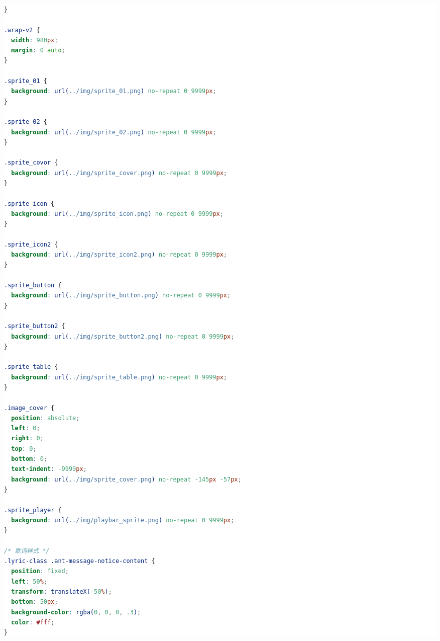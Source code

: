 ```css
}

.wrap-v2 {
  width: 980px;
  margin: 0 auto;
}

.sprite_01 {
  background: url(../img/sprite_01.png) no-repeat 0 9999px;
}

.sprite_02 {
  background: url(../img/sprite_02.png) no-repeat 0 9999px;
}

.sprite_covor {
  background: url(../img/sprite_cover.png) no-repeat 0 9999px;
}

.sprite_icon {
  background: url(../img/sprite_icon.png) no-repeat 0 9999px;
}

.sprite_icon2 {
  background: url(../img/sprite_icon2.png) no-repeat 0 9999px;
}

.sprite_button {
  background: url(../img/sprite_button.png) no-repeat 0 9999px;
}

.sprite_button2 {
  background: url(../img/sprite_button2.png) no-repeat 0 9999px;
}

.sprite_table {
  background: url(../img/sprite_table.png) no-repeat 0 9999px;
}

.image_cover {
  position: absolute;
  left: 0;
  right: 0;
  top: 0;
  bottom: 0;
  text-indent: -9999px;
  background: url(../img/sprite_cover.png) no-repeat -145px -57px;
}

.sprite_player {
  background: url(../img/playbar_sprite.png) no-repeat 0 9999px;
}

/* 歌词样式 */
.lyric-class .ant-message-notice-content {
  position: fixed;
  left: 50%;
  transform: translateX(-50%);
  bottom: 50px;
  background-color: rgba(0, 0, 0, .3);
  color: #fff;
}

```